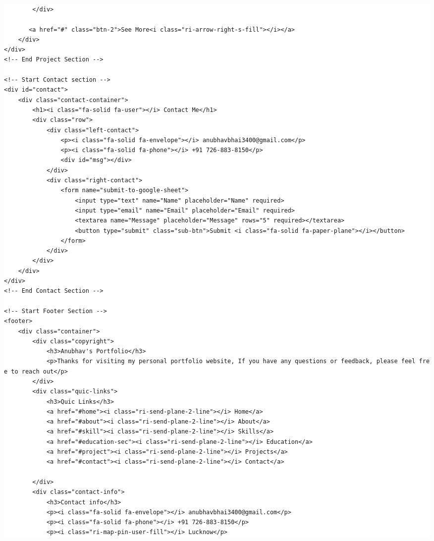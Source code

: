             </div>

           <a href="#" class="btn-2">See More<i class="ri-arrow-right-s-fill"></i></a>
        </div>
    </div>
    <!-- End Project Section -->

    <!-- Start Contact section -->
    <div id="contact">
        <div class="contact-container">
            <h1><i class="fa-solid fa-user"></i> Contact Me</h1>
            <div class="row">
                <div class="left-contact">
                    <p><i class="fa-solid fa-envelope"></i> anubhavbhai3400@gmail.com</p>
                    <p><i class="fa-solid fa-phone"></i> +91 726-883-8150</p>
                    <div id="msg"></div>
                </div>
                <div class="right-contact">
                    <form name="submit-to-google-sheet">
                        <input type="text" name="Name" placeholder="Name" required>
                        <input type="email" name="Email" placeholder="Email" required>
                        <textarea name="Message" placeholder="Message" rows="5" required></textarea>
                        <button type="submit" class="sub-btn">Submit <i class="fa-solid fa-paper-plane"></i></button>
                    </form>
                </div>
            </div>
        </div>
    </div>
    <!-- End Contact Section -->

    <!-- Start Footer Section -->
    <footer>
        <div class="container">
            <div class="copyright">
                <h3>Anubhav's Portfolio</h3>
                <p>Thanks for visiting my personal portfolio website, If you have any questions or feedback, please feel free to reach out</p>
            </div>
            <div class="quic-links">
                <h3>Quic Links</h3>
                <a href="#home"><i class="ri-send-plane-2-line"></i> Home</a>
                <a href="#about"><i class="ri-send-plane-2-line"></i> About</a>
                <a href="#skill"><i class="ri-send-plane-2-line"></i> Skills</a>
                <a href="#education-sec"><i class="ri-send-plane-2-line"></i> Education</a>
                <a href="#project"><i class="ri-send-plane-2-line"></i> Projects</a>
                <a href="#contact"><i class="ri-send-plane-2-line"></i> Contact</a> 
                
            </div>
            <div class="contact-info">
                <h3>Contact info</h3>
                <p><i class="fa-solid fa-envelope"></i> anubhavbhai3400@gmail.com</p>
                <p><i class="fa-solid fa-phone"></i> +91 726-883-8150</p>
                <p><i class="ri-map-pin-user-fill"></i> Lucknow</p>
                